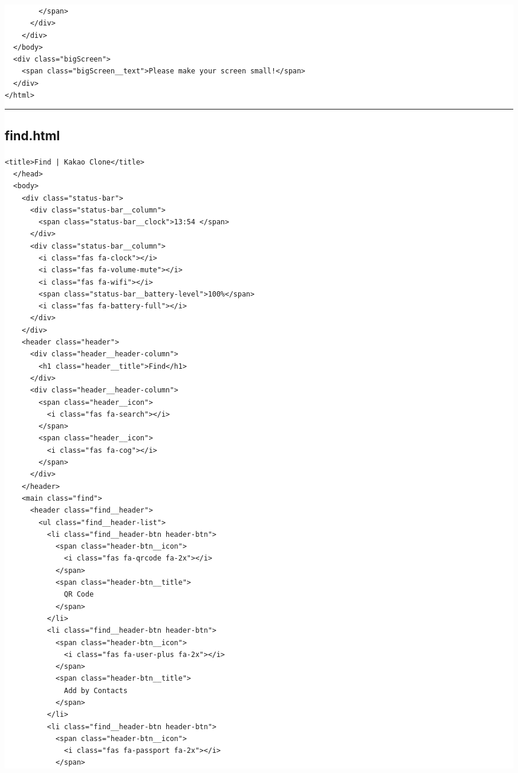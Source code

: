             </span>
          </div>
        </div>
      </body>
      <div class="bigScreen">
        <span class="bigScreen__text">Please make your screen small!</span>
      </div>
    </html>
    
---

## find.html
    <title>Find | Kakao Clone</title>
      </head>
      <body>
        <div class="status-bar">
          <div class="status-bar__column">
            <span class="status-bar__clock">13:54 </span>
          </div>
          <div class="status-bar__column">
            <i class="fas fa-clock"></i>
            <i class="fas fa-volume-mute"></i>
            <i class="fas fa-wifi"></i>
            <span class="status-bar__battery-level">100%</span>
            <i class="fas fa-battery-full"></i>
          </div>
        </div>
        <header class="header">
          <div class="header__header-column">
            <h1 class="header__title">Find</h1>
          </div>
          <div class="header__header-column">
            <span class="header__icon">
              <i class="fas fa-search"></i>
            </span>
            <span class="header__icon">
              <i class="fas fa-cog"></i>
            </span>
          </div>
        </header>
        <main class="find">
          <header class="find__header">
            <ul class="find__header-list">
              <li class="find__header-btn header-btn">
                <span class="header-btn__icon">
                  <i class="fas fa-qrcode fa-2x"></i>
                </span>
                <span class="header-btn__title">
                  QR Code
                </span>
              </li>
              <li class="find__header-btn header-btn">
                <span class="header-btn__icon">
                  <i class="fas fa-user-plus fa-2x"></i>
                </span>
                <span class="header-btn__title">
                  Add by Contacts
                </span>
              </li>
              <li class="find__header-btn header-btn">
                <span class="header-btn__icon">
                  <i class="fas fa-passport fa-2x"></i>
                </span>